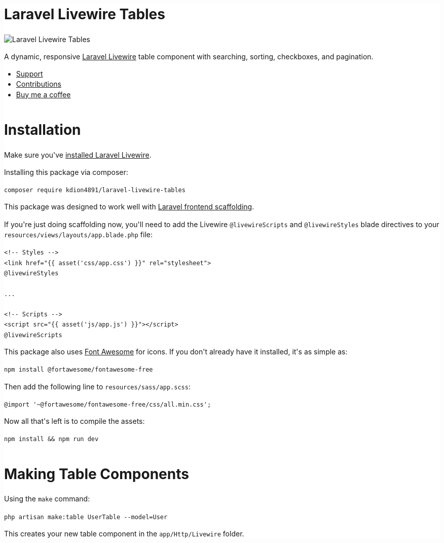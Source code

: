 # Laravel Livewire Tables

![Laravel Livewire Tables](https://i.imgur.com/Jg5WPOa.gif)

A dynamic, responsive [Laravel Livewire](https://laravel-livewire.com) table component with searching, sorting, checkboxes, and pagination.

- [Support](https://github.com/kdion4891/laravel-livewire-tables/issues)
- [Contributions](https://github.com/kdion4891/laravel-livewire-tables/pulls)
- [Buy me a coffee](https://paypal.me/kjjdion)

# Installation

Make sure you've [installed Laravel Livewire](https://laravel-livewire.com/docs/installation/).

Installing this package via composer:

    composer require kdion4891/laravel-livewire-tables
    
This package was designed to work well with [Laravel frontend scaffolding](https://laravel.com/docs/master/frontend).

If you're just doing scaffolding now, you'll need to add the Livewire `@livewireScripts` and `@livewireStyles` blade directives to your `resources/views/layouts/app.blade.php` file:

    <!-- Styles -->
    <link href="{{ asset('css/app.css') }}" rel="stylesheet">
    @livewireStyles
    
    ...
    
    <!-- Scripts -->
    <script src="{{ asset('js/app.js') }}"></script>
    @livewireScripts

This package also uses [Font Awesome](https://fontawesome.com) for icons. If you don't already have it installed, it's as simple as:

    npm install @fortawesome/fontawesome-free
    
Then add the following line to `resources/sass/app.scss`:
    
    @import '~@fortawesome/fontawesome-free/css/all.min.css';
    
Now all that's left is to compile the assets:
    
    npm install && npm run dev

# Making Table Components

Using the `make` command:

    php artisan make:table UserTable --model=User

This creates your new table component in the `app/Http/Livewire` folder.
